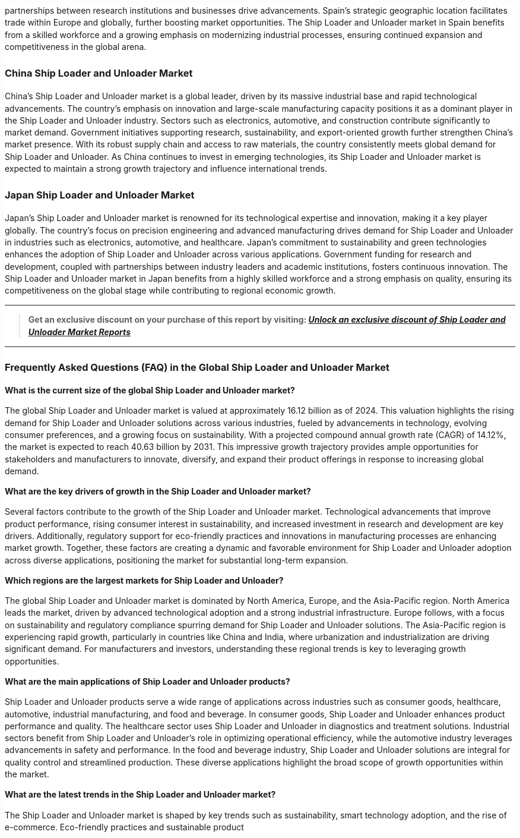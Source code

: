 partnerships between research institutions and businesses drive advancements. Spain&rsquo;s strategic geographic location facilitates trade within Europe and globally, further boosting market opportunities. The Ship Loader and Unloader market in Spain benefits from a skilled workforce and a growing emphasis on modernizing industrial processes, ensuring continued expansion and competitiveness in the global arena.</p><h3>China Ship Loader and Unloader Market</h3><p>China&rsquo;s Ship Loader and Unloader market is a global leader, driven by its massive industrial base and rapid technological advancements. The country&rsquo;s emphasis on innovation and large-scale manufacturing capacity positions it as a dominant player in the Ship Loader and Unloader industry. Sectors such as electronics, automotive, and construction contribute significantly to market demand. Government initiatives supporting research, sustainability, and export-oriented growth further strengthen China&rsquo;s market presence. With its robust supply chain and access to raw materials, the country consistently meets global demand for Ship Loader and Unloader. As China continues to invest in emerging technologies, its Ship Loader and Unloader market is expected to maintain a strong growth trajectory and influence international trends.</p><h3>Japan Ship Loader and Unloader Market</h3><p>Japan&rsquo;s Ship Loader and Unloader market is renowned for its technological expertise and innovation, making it a key player globally. The country&rsquo;s focus on precision engineering and advanced manufacturing drives demand for Ship Loader and Unloader in industries such as electronics, automotive, and healthcare. Japan&rsquo;s commitment to sustainability and green technologies enhances the adoption of Ship Loader and Unloader across various applications. Government funding for research and development, coupled with partnerships between industry leaders and academic institutions, fosters continuous innovation. The Ship Loader and Unloader market in Japan benefits from a highly skilled workforce and a strong emphasis on quality, ensuring its competitiveness on the global stage while contributing to regional economic growth.</p><hr /><blockquote><p><strong>Get an exclusive discount on your purchase of this report by visiting: <em><a href="://marketresearchpulse.com/ask-for-discount/71375?utm_source=Github&amp;utm_medium=019">Unlock an exclusive discount of Ship Loader and Unloader Market Reports</a></em>&nbsp;</strong></p></blockquote><hr /><h3>Frequently Asked Questions (FAQ) in the Global Ship Loader and Unloader Market</h3><p><strong>What is the current size of the global Ship Loader and Unloader market?</strong></p><p>The global Ship Loader and Unloader market is valued at approximately 16.12 billion as of 2024. This valuation highlights the rising demand for Ship Loader and Unloader solutions across various industries, fueled by advancements in technology, evolving consumer preferences, and a growing focus on sustainability. With a projected compound annual growth rate (CAGR) of 14.12%, the market is expected to reach 40.63 billion by 2031. This impressive growth trajectory provides ample opportunities for stakeholders and manufacturers to innovate, diversify, and expand their product offerings in response to increasing global demand.</p><p><strong>What are the key drivers of growth in the Ship Loader and Unloader market?</strong></p><p>Several factors contribute to the growth of the Ship Loader and Unloader market. Technological advancements that improve product performance, rising consumer interest in sustainability, and increased investment in research and development are key drivers. Additionally, regulatory support for eco-friendly practices and innovations in manufacturing processes are enhancing market growth. Together, these factors are creating a dynamic and favorable environment for Ship Loader and Unloader adoption across diverse applications, positioning the market for substantial long-term expansion.</p><p><strong>Which regions are the largest markets for Ship Loader and Unloader?</strong></p><p>The global Ship Loader and Unloader market is dominated by North America, Europe, and the Asia-Pacific region. North America leads the market, driven by advanced technological adoption and a strong industrial infrastructure. Europe follows, with a focus on sustainability and regulatory compliance spurring demand for Ship Loader and Unloader solutions. The Asia-Pacific region is experiencing rapid growth, particularly in countries like China and India, where urbanization and industrialization are driving significant demand. For manufacturers and investors, understanding these regional trends is key to leveraging growth opportunities.</p><p><strong>What are the main applications of Ship Loader and Unloader products?</strong></p><p>Ship Loader and Unloader products serve a wide range of applications across industries such as consumer goods, healthcare, automotive, industrial manufacturing, and food and beverage. In consumer goods, Ship Loader and Unloader enhances product performance and quality. The healthcare sector uses Ship Loader and Unloader in diagnostics and treatment solutions. Industrial sectors benefit from Ship Loader and Unloader&rsquo;s role in optimizing operational efficiency, while the automotive industry leverages advancements in safety and performance. In the food and beverage industry, Ship Loader and Unloader solutions are integral for quality control and streamlined production. These diverse applications highlight the broad scope of growth opportunities within the market.</p><p><strong>What are the latest trends in the Ship Loader and Unloader market?</strong></p><p>The Ship Loader and Unloader market is shaped by key trends such as sustainability, smart technology adoption, and the rise of e-commerce. Eco-friendly practices and sustainable product